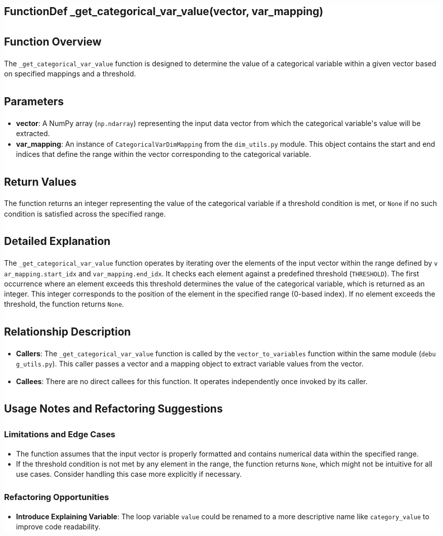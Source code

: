 ## FunctionDef _get_categorical_var_value(vector, var_mapping)
## Function Overview

The `_get_categorical_var_value` function is designed to determine the value of a categorical variable within a given vector based on specified mappings and a threshold.

## Parameters

- **vector**: A NumPy array (`np.ndarray`) representing the input data vector from which the categorical variable's value will be extracted.
- **var_mapping**: An instance of `CategoricalVarDimMapping` from the `dim_utils.py` module. This object contains the start and end indices that define the range within the vector corresponding to the categorical variable.

## Return Values

The function returns an integer representing the value of the categorical variable if a threshold condition is met, or `None` if no such condition is satisfied across the specified range.

## Detailed Explanation

The `_get_categorical_var_value` function operates by iterating over the elements of the input vector within the range defined by `var_mapping.start_idx` and `var_mapping.end_idx`. It checks each element against a predefined threshold (`THRESHOLD`). The first occurrence where an element exceeds this threshold determines the value of the categorical variable, which is returned as an integer. This integer corresponds to the position of the element in the specified range (0-based index). If no element exceeds the threshold, the function returns `None`.

## Relationship Description

- **Callers**: The `_get_categorical_var_value` function is called by the `vector_to_variables` function within the same module (`debug_utils.py`). This caller passes a vector and a mapping object to extract variable values from the vector.
  
- **Callees**: There are no direct callees for this function. It operates independently once invoked by its caller.

## Usage Notes and Refactoring Suggestions

### Limitations and Edge Cases
- The function assumes that the input vector is properly formatted and contains numerical data within the specified range.
- If the threshold condition is not met by any element in the range, the function returns `None`, which might not be intuitive for all use cases. Consider handling this case more explicitly if necessary.

### Refactoring Opportunities
- **Introduce Explaining Variable**: The loop variable `value` could be renamed to a more descriptive name like `category_value` to improve code readability.
  